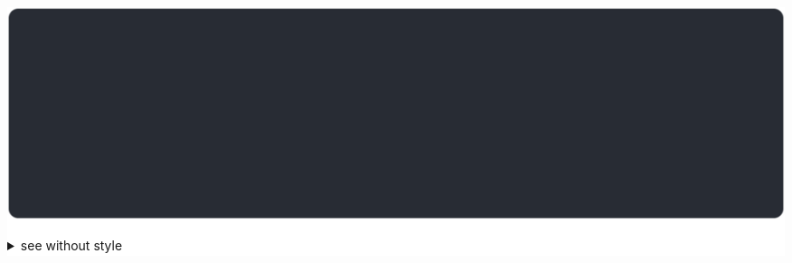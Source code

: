 ![img](string_multiline/space_added_end_of_string/throw.svg)

<details><summary>see without style</summary></details>

